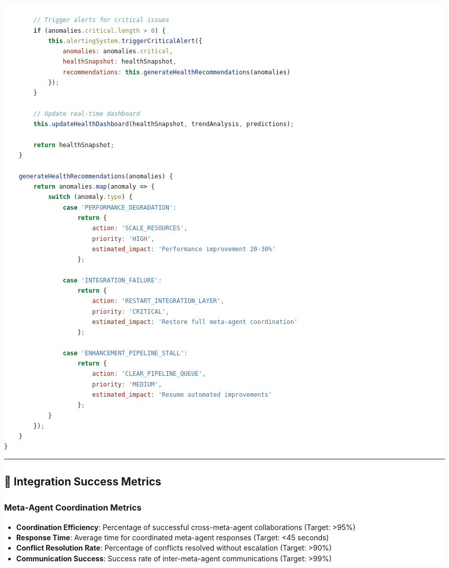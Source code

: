 ```javascript
        
        // Trigger alerts for critical issues
        if (anomalies.critical.length > 0) {
            this.alertingSystem.triggerCriticalAlert({
                anomalies: anomalies.critical,
                healthSnapshot: healthSnapshot,
                recommendations: this.generateHealthRecommendations(anomalies)
            });
        }
        
        // Update real-time dashboard
        this.updateHealthDashboard(healthSnapshot, trendAnalysis, predictions);
        
        return healthSnapshot;
    }
    
    generateHealthRecommendations(anomalies) {
        return anomalies.map(anomaly => {
            switch (anomaly.type) {
                case 'PERFORMANCE_DEGRADATION':
                    return {
                        action: 'SCALE_RESOURCES',
                        priority: 'HIGH',
                        estimated_impact: 'Performance improvement 20-30%'
                    };
                    
                case 'INTEGRATION_FAILURE':
                    return {
                        action: 'RESTART_INTEGRATION_LAYER',
                        priority: 'CRITICAL',
                        estimated_impact: 'Restore full meta-agent coordination'
                    };
                    
                case 'ENHANCEMENT_PIPELINE_STALL':
                    return {
                        action: 'CLEAR_PIPELINE_QUEUE',
                        priority: 'MEDIUM',
                        estimated_impact: 'Resume automated improvements'
                    };
            }
        });
    }
}
```

---

## **🎯 Integration Success Metrics**

### **Meta-Agent Coordination Metrics**
- **Coordination Efficiency**: Percentage of successful cross-meta-agent collaborations (Target: >95%)
- **Response Time**: Average time for coordinated meta-agent responses (Target: <45 seconds)
- **Conflict Resolution Rate**: Percentage of conflicts resolved without escalation (Target: >90%)
- **Communication Success**: Success rate of inter-meta-agent communications (Target: >99%)
